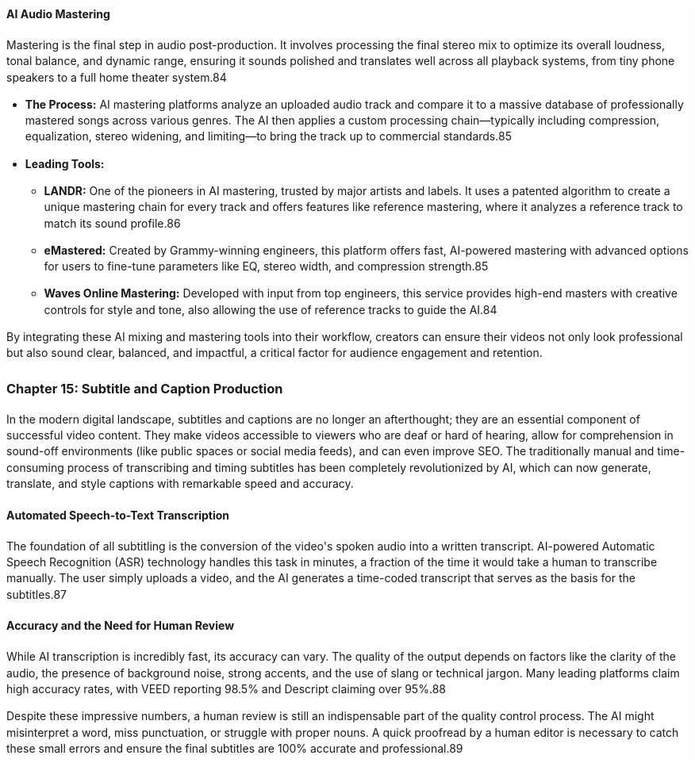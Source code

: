 
#### AI Audio Mastering

Mastering is the final step in audio post-production. It involves processing the final stereo mix to optimize its overall loudness, tonal balance, and dynamic range, ensuring it sounds polished and translates well across all playback systems, from tiny phone speakers to a full home theater system.84

- **The Process:** AI mastering platforms analyze an uploaded audio track and compare it to a massive database of professionally mastered songs across various genres. The AI then applies a custom processing chain—typically including compression, equalization, stereo widening, and limiting—to bring the track up to commercial standards.85
    
- **Leading Tools:**
    
    - **LANDR:** One of the pioneers in AI mastering, trusted by major artists and labels. It uses a patented algorithm to create a unique mastering chain for every track and offers features like reference mastering, where it analyzes a reference track to match its sound profile.86
        
    - **eMastered:** Created by Grammy-winning engineers, this platform offers fast, AI-powered mastering with advanced options for users to fine-tune parameters like EQ, stereo width, and compression strength.85
        
    - **Waves Online Mastering:** Developed with input from top engineers, this service provides high-end masters with creative controls for style and tone, also allowing the use of reference tracks to guide the AI.84
        

By integrating these AI mixing and mastering tools into their workflow, creators can ensure their videos not only look professional but also sound clear, balanced, and impactful, a critical factor for audience engagement and retention.

### Chapter 15: Subtitle and Caption Production

In the modern digital landscape, subtitles and captions are no longer an afterthought; they are an essential component of successful video content. They make videos accessible to viewers who are deaf or hard of hearing, allow for comprehension in sound-off environments (like public spaces or social media feeds), and can even improve SEO. The traditionally manual and time-consuming process of transcribing and timing subtitles has been completely revolutionized by AI, which can now generate, translate, and style captions with remarkable speed and accuracy.

#### Automated Speech-to-Text Transcription

The foundation of all subtitling is the conversion of the video's spoken audio into a written transcript. AI-powered Automatic Speech Recognition (ASR) technology handles this task in minutes, a fraction of the time it would take a human to transcribe manually. The user simply uploads a video, and the AI generates a time-coded transcript that serves as the basis for the subtitles.87

#### Accuracy and the Need for Human Review

While AI transcription is incredibly fast, its accuracy can vary. The quality of the output depends on factors like the clarity of the audio, the presence of background noise, strong accents, and the use of slang or technical jargon. Many leading platforms claim high accuracy rates, with VEED reporting 98.5% and Descript claiming over 95%.88

Despite these impressive numbers, a human review is still an indispensable part of the quality control process. The AI might misinterpret a word, miss punctuation, or struggle with proper nouns. A quick proofread by a human editor is necessary to catch these small errors and ensure the final subtitles are 100% accurate and professional.89
